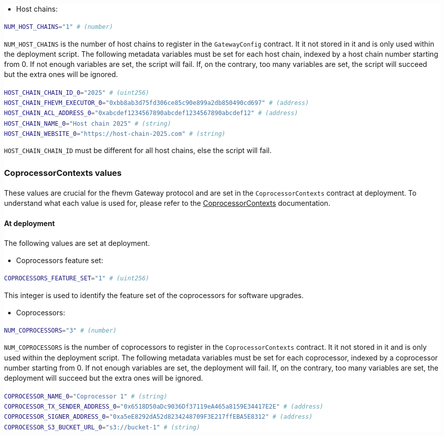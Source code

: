 - Host chains:

```bash
NUM_HOST_CHAINS="1" # (number)
```

`NUM_HOST_CHAINS` is the number of host chains to register in the `GatewayConfig` contract. It it not stored in it and is only used within the deployment script. The following metadata variables must be set for each host chain, indexed by a host chain number starting from 0. If not enough variables are set, the script will fail. If, on the contrary, too many variables are set, the script will succeed but the extra ones will be ignored.

```bash
HOST_CHAIN_CHAIN_ID_0="2025" # (uint256)
HOST_CHAIN_FHEVM_EXECUTOR_0="0xbb8ab3d75fd306ce85c90e899a2db850490cd697" # (address)
HOST_CHAIN_ACL_ADDRESS_0="0xabcdef1234567890abcdef1234567890abcdef12" # (address)
HOST_CHAIN_NAME_0="Host chain 2025" # (string)
HOST_CHAIN_WEBSITE_0="https://host-chain-2025.com" # (string)
```

`HOST_CHAIN_CHAIN_ID` must be different for all host chains, else the script will fail.

### CoprocessorContexts values

These values are crucial for the fhevm Gateway protocol and are set in the `CoprocessorContexts` contract at deployment. To understand what each value is used for, please refer to the [CoprocessorContexts](../contracts/coprocessor_contexts.md) documentation.

#### At deployment

The following values are set at deployment.

- Coprocessors feature set:

```bash
COPROCESSORS_FEATURE_SET="1" # (uint256)
```

This integer is used to identify the feature set of the coprocessors for software upgrades.

- Coprocessors:

```bash
NUM_COPROCESSORS="3" # (number)
```

`NUM_COPROCESSORS` is the number of coprocessors to register in the `CoprocessorContexts` contract. It it not stored in it and is only used within the deployment script. The following metadata variables must be set for each coprocessor, indexed by a coprocessor number starting from 0. If not enough variables are set, the deployment will fail. If, on the contrary, too many variables are set, the deployment will succeed but the extra ones will be ignored.

```bash
COPROCESSOR_NAME_0="Coprocessor 1" # (string)
COPROCESSOR_TX_SENDER_ADDRESS_0="0x6518D50aDc9036Df37119eA465a8159E34417E2E" # (address)
COPROCESSOR_SIGNER_ADDRESS_0="0xa5eE8292dA52d8234248709F3E217ffEBA5E8312" # (address)
COPROCESSOR_S3_BUCKET_URL_0="s3://bucket-1" # (string)
```

